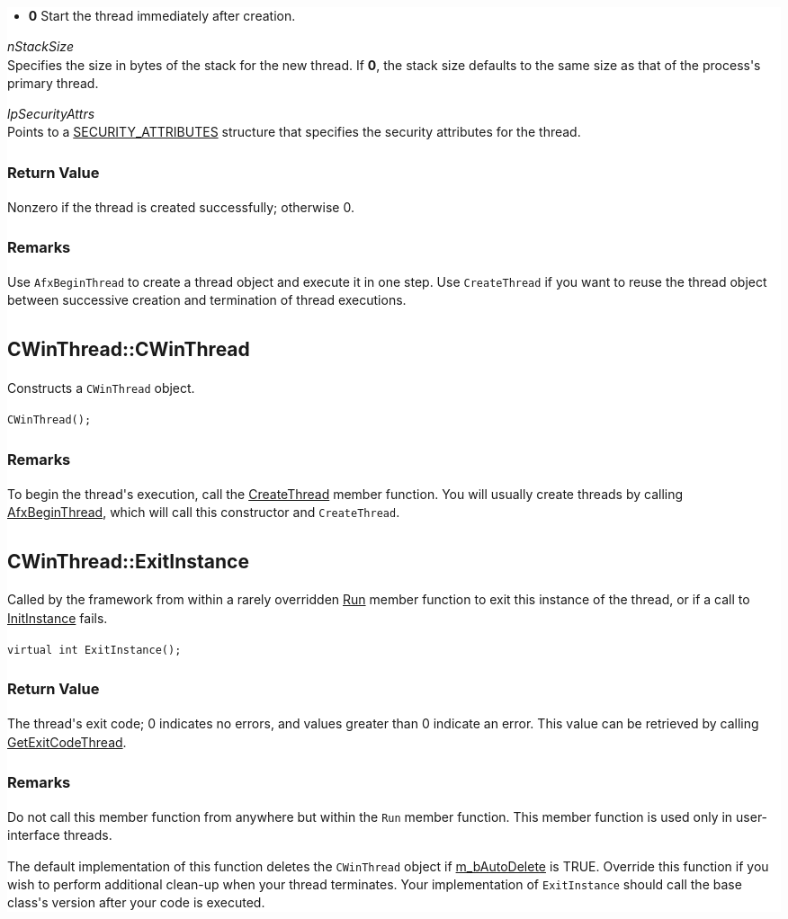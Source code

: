 - **0** Start the thread immediately after creation.

*nStackSize*<br/>
Specifies the size in bytes of the stack for the new thread. If **0**, the stack size defaults to the same size as that of the process's primary thread.

*lpSecurityAttrs*<br/>
Points to a [SECURITY_ATTRIBUTES](/previous-versions/windows/desktop/legacy/aa379560\(v=vs.85\)) structure that specifies the security attributes for the thread.

### Return Value

Nonzero if the thread is created successfully; otherwise 0.

### Remarks

Use `AfxBeginThread` to create a thread object and execute it in one step. Use `CreateThread` if you want to reuse the thread object between successive creation and termination of thread executions.

## <a name="cwinthread"></a> CWinThread::CWinThread

Constructs a `CWinThread` object.

```
CWinThread();
```

### Remarks

To begin the thread's execution, call the [CreateThread](#createthread) member function. You will usually create threads by calling [AfxBeginThread](application-information-and-management.md#afxbeginthread), which will call this constructor and `CreateThread`.

## <a name="exitinstance"></a> CWinThread::ExitInstance

Called by the framework from within a rarely overridden [Run](#run) member function to exit this instance of the thread, or if a call to [InitInstance](#initinstance) fails.

```
virtual int ExitInstance();
```

### Return Value

The thread's exit code; 0 indicates no errors, and values greater than 0 indicate an error. This value can be retrieved by calling [GetExitCodeThread](/windows/win32/api/processthreadsapi/nf-processthreadsapi-getexitcodethread).

### Remarks

Do not call this member function from anywhere but within the `Run` member function. This member function is used only in user-interface threads.

The default implementation of this function deletes the `CWinThread` object if [m_bAutoDelete](#m_bautodelete) is TRUE. Override this function if you wish to perform additional clean-up when your thread terminates. Your implementation of `ExitInstance` should call the base class's version after your code is executed.

